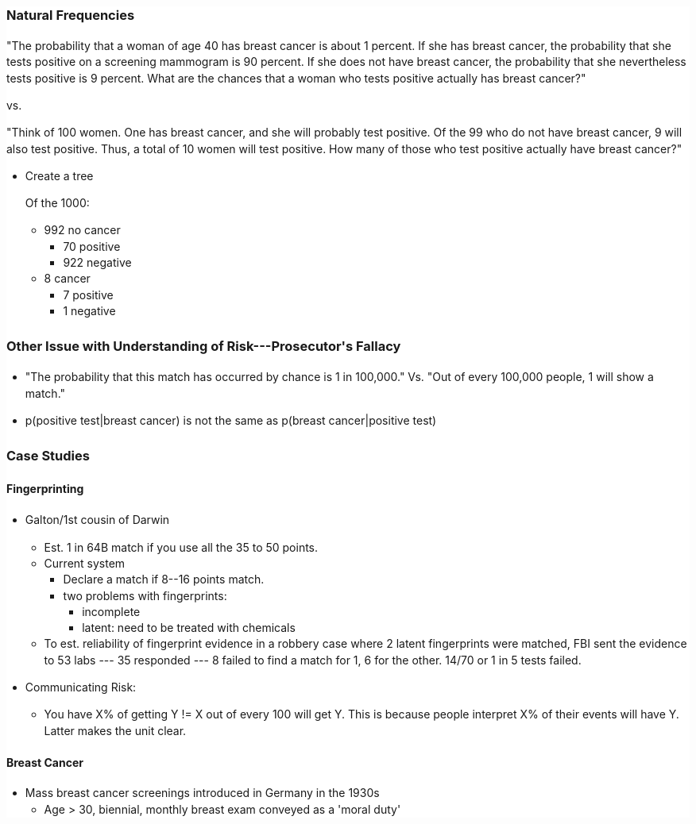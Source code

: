 ### Natural Frequencies

"The probability that a woman of age 40 has breast cancer is about 1 percent. If she has breast cancer, the probability that she tests positive on a screening mammogram is 90 percent. If she does not have breast cancer, the probability that she nevertheless tests positive is 9 percent. What are the chances that a woman who tests positive actually has breast cancer?"
    
vs.

"Think of 100 women. One has breast cancer, and she will probably test positive. Of the 99 who do not have breast cancer, 9 will also test positive. Thus, a total of 10 women will test positive. How many of those who test positive actually have breast cancer?"

* Create a tree

  Of the 1000:
    - 992 no cancer
        + 70 positive
        + 922 negative
    - 8 cancer 
        + 7 positive
        + 1 negative

### Other Issue with Understanding of Risk---Prosecutor's Fallacy

- "The probability that this match has occurred by chance is 1 in 100,000."
    Vs.
    "Out of every 100,000 people, 1 will show a match."

- p(positive test|breast cancer) is not the same as p(breast cancer|positive test)

### Case Studies

#### Fingerprinting

* Galton/1st cousin of Darwin
    - Est. 1 in 64B match if you use all the 35 to 50 points.
    - Current system
        - Declare a match if 8--16 points match.
        - two problems with fingerprints:
            + incomplete
            + latent: need to be treated with chemicals
    - To est. reliability of fingerprint evidence in a robbery case where 2 latent fingerprints were matched, FBI sent the evidence to 53 labs --- 35 responded --- 8 failed to find a match for 1, 6 for the other. 14/70 or 1 in 5 tests failed.

* Communicating Risk: 
    - You have X% of getting Y != X out of every 100 will get Y. This is because people interpret X% of their events will have Y. Latter makes the unit clear.  

#### Breast Cancer

* Mass breast cancer screenings introduced in Germany in the 1930s
    - Age > 30, biennial, monthly breast exam conveyed as a 'moral duty'
